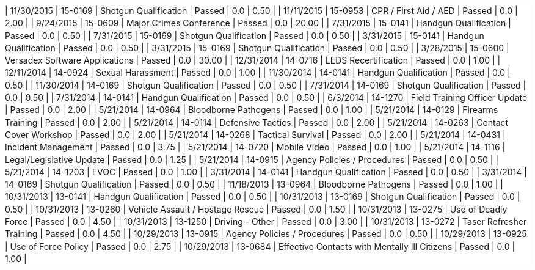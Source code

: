 | 11/30/2015 | 15-0169 | Shotgun Qualification | Passed | 0.0 | 0.50 |
| 11/11/2015 | 15-0953 | CPR / First Aid / AED | Passed | 0.0 | 2.00 |
| 9/24/2015 | 15-0609 | Major Crimes Conference | Passed | 0.0 | 20.00 |
| 7/31/2015 | 15-0141 | Handgun Qualification | Passed | 0.0 | 0.50 |
| 7/31/2015 | 15-0169 | Shotgun Qualification | Passed | 0.0 | 0.50 |
| 3/31/2015 | 15-0141 | Handgun Qualification | Passed | 0.0 | 0.50 |
| 3/31/2015 | 15-0169 | Shotgun Qualification | Passed | 0.0 | 0.50 |
| 3/28/2015 | 15-0600 | Versadex Software Applications | Passed | 0.0 | 30.00 |
| 12/31/2014 | 14-0716 | LEDS Recertification | Passed | 0.0 | 1.00 |
| 12/11/2014 | 14-0924 | Sexual Harassment | Passed | 0.0 | 1.00 |
| 11/30/2014 | 14-0141 | Handgun Qualification | Passed | 0.0 | 0.50 |
| 11/30/2014 | 14-0169 | Shotgun Qualification | Passed | 0.0 | 0.50 |
| 7/31/2014 | 14-0169 | Shotgun Qualification | Passed | 0.0 | 0.50 |
| 7/31/2014 | 14-0141 | Handgun Qualification | Passed | 0.0 | 0.50 |
| 6/3/2014 | 14-1270 | Field Training Officer Update | Passed | 0.0 | 2.00 |
| 5/21/2014 | 14-0964 | Bloodborne Pathogens | Passed | 0.0 | 1.00 |
| 5/21/2014 | 14-0129 | Firearms Training | Passed | 0.0 | 2.00 |
| 5/21/2014 | 14-0114 | Defensive Tactics | Passed | 0.0 | 2.00 |
| 5/21/2014 | 14-0263 | Contact  Cover Workshop | Passed | 0.0 | 2.00 |
| 5/21/2014 | 14-0268 | Tactical Survival | Passed | 0.0 | 2.00 |
| 5/21/2014 | 14-0431 | Incident Management | Passed | 0.0 | 3.75 |
| 5/21/2014 | 14-0720 | Mobile Video | Passed | 0.0 | 1.00 |
| 5/21/2014 | 14-1116 | Legal/Legislative Update | Passed | 0.0 | 1.25 |
| 5/21/2014 | 14-0915 | Agency Policies / Procedures | Passed | 0.0 | 0.50 |
| 5/21/2014 | 14-1203 | EVOC | Passed | 0.0 | 1.00 |
| 3/31/2014 | 14-0141 | Handgun Qualification | Passed | 0.0 | 0.50 |
| 3/31/2014 | 14-0169 | Shotgun Qualification | Passed | 0.0 | 0.50 |
| 11/18/2013 | 13-0964 | Bloodborne Pathogens | Passed | 0.0 | 1.00 |
| 10/31/2013 | 13-0141 | Handgun Qualification | Passed | 0.0 | 0.50 |
| 10/31/2013 | 13-0169 | Shotgun Qualification | Passed | 0.0 | 0.50 |
| 10/31/2013 | 13-0260 | Vehicle Assault / Hostage Rescue | Passed | 0.0 | 1.50 |
| 10/31/2013 | 13-0275 | Use of Deadly Force | Passed | 0.0 | 4.50 |
| 10/31/2013 | 13-1250 | Driving - Other | Passed | 0.0 | 3.00 |
| 10/31/2013 | 13-0272 | Taser Refresher Training | Passed | 0.0 | 4.50 |
| 10/29/2013 | 13-0915 | Agency Policies / Procedures | Passed | 0.0 | 0.50 |
| 10/29/2013 | 13-0925 | Use of Force Policy | Passed | 0.0 | 2.75 |
| 10/29/2013 | 13-0684 | Effective Contacts with Mentally Ill Citizens | Passed | 0.0 | 1.00 |